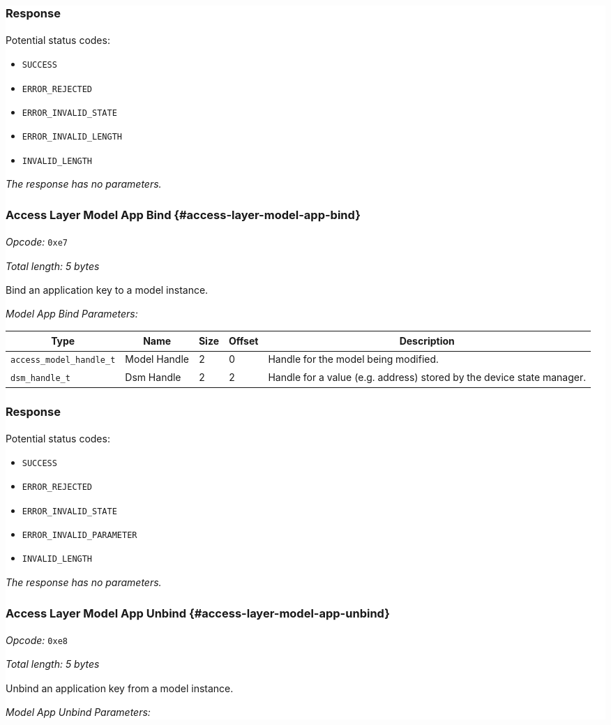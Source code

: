 ### Response

Potential status codes:

- `SUCCESS`

- `ERROR_REJECTED`

- `ERROR_INVALID_STATE`

- `ERROR_INVALID_LENGTH`

- `INVALID_LENGTH`

_The response has no parameters._

### Access Layer Model App Bind {#access-layer-model-app-bind}

_Opcode:_ `0xe7`

_Total length: 5 bytes_

Bind an application key to a model instance.

_Model App Bind Parameters:_

Type          | Name                                    | Size | Offset | Description
--------------|-----------------------------------------|------|--------|------------
`access_model_handle_t` | Model Handle                            | 2    | 0      | Handle for the model being modified.
`dsm_handle_t` | Dsm Handle                              | 2    | 2      | Handle for a value (e.g. address) stored by the device state manager.

### Response

Potential status codes:

- `SUCCESS`

- `ERROR_REJECTED`

- `ERROR_INVALID_STATE`

- `ERROR_INVALID_PARAMETER`

- `INVALID_LENGTH`

_The response has no parameters._

### Access Layer Model App Unbind {#access-layer-model-app-unbind}

_Opcode:_ `0xe8`

_Total length: 5 bytes_

Unbind an application key from a model instance.

_Model App Unbind Parameters:_
